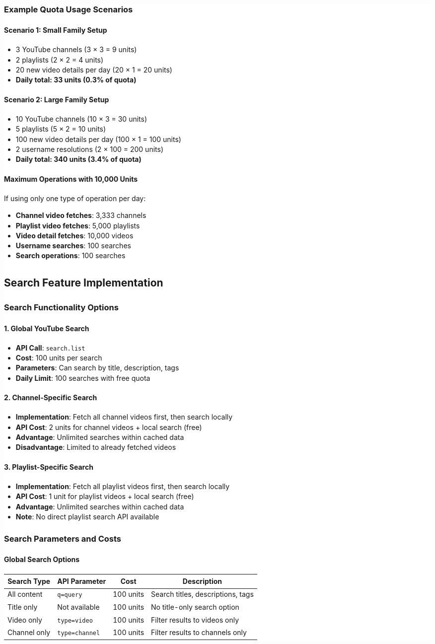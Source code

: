 ### Example Quota Usage Scenarios

#### Scenario 1: Small Family Setup
- 3 YouTube channels (3 × 3 = 9 units)
- 2 playlists (2 × 2 = 4 units)
- 20 new video details per day (20 × 1 = 20 units)
- **Daily total: 33 units (0.3% of quota)**

#### Scenario 2: Large Family Setup
- 10 YouTube channels (10 × 3 = 30 units)
- 5 playlists (5 × 2 = 10 units)
- 100 new video details per day (100 × 1 = 100 units)
- 2 username resolutions (2 × 100 = 200 units)
- **Daily total: 340 units (3.4% of quota)**

#### Maximum Operations with 10,000 Units
If using only one type of operation per day:
- **Channel video fetches**: 3,333 channels
- **Playlist video fetches**: 5,000 playlists
- **Video detail fetches**: 10,000 videos
- **Username searches**: 100 searches
- **Search operations**: 100 searches

## Search Feature Implementation

### Search Functionality Options

#### 1. Global YouTube Search
- **API Call**: `search.list`
- **Cost**: 100 units per search
- **Parameters**: Can search by title, description, tags
- **Daily Limit**: 100 searches with free quota

#### 2. Channel-Specific Search
- **Implementation**: Fetch all channel videos first, then search locally
- **API Cost**: 2 units for channel videos + local search (free)
- **Advantage**: Unlimited searches within cached data
- **Disadvantage**: Limited to already fetched videos

#### 3. Playlist-Specific Search
- **Implementation**: Fetch all playlist videos first, then search locally
- **API Cost**: 1 unit for playlist videos + local search (free)
- **Advantage**: Unlimited searches within cached data
- **Note**: No direct playlist search API available

### Search Parameters and Costs

#### Global Search Options
| Search Type | API Parameter | Cost | Description |
|------------|---------------|------|-------------|
| All content | `q=query` | 100 units | Search titles, descriptions, tags |
| Title only | Not available | 100 units | No title-only search option |
| Video only | `type=video` | 100 units | Filter results to videos only |
| Channel only | `type=channel` | 100 units | Filter results to channels only |
